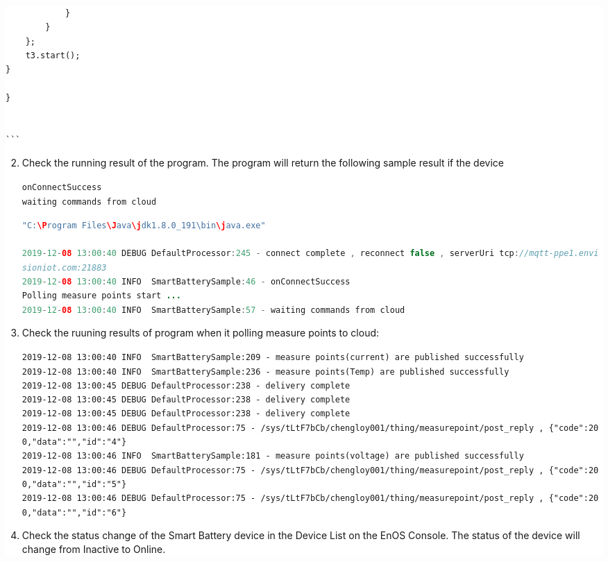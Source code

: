                 }
            }
        };
        t3.start();
    }

    }


    ```
2. Check the running result of the program. The program will return the following sample result if the device 
    ```
    onConnectSuccess
    waiting commands from cloud
    ```
    ```java
    "C:\Program Files\Java\jdk1.8.0_191\bin\java.exe" 
    
    2019-12-08 13:00:40 DEBUG DefaultProcessor:245 - connect complete , reconnect false , serverUri tcp://mqtt-ppe1.envisioniot.com:21883 
    2019-12-08 13:00:40 INFO  SmartBatterySample:46 - onConnectSuccess
    Polling measure points start ...
    2019-12-08 13:00:40 INFO  SmartBatterySample:57 - waiting commands from cloud
    ```

3. Check the ruuning results of program when it polling measure points to cloud:
    ```$xslt
    2019-12-08 13:00:40 INFO  SmartBatterySample:209 - measure points(current) are published successfully
    2019-12-08 13:00:40 INFO  SmartBatterySample:236 - measure points(Temp) are published successfully
    2019-12-08 13:00:45 DEBUG DefaultProcessor:238 - delivery complete
    2019-12-08 13:00:45 DEBUG DefaultProcessor:238 - delivery complete
    2019-12-08 13:00:45 DEBUG DefaultProcessor:238 - delivery complete
    2019-12-08 13:00:46 DEBUG DefaultProcessor:75 - /sys/tLtF7bCb/chengloy001/thing/measurepoint/post_reply , {"code":200,"data":"","id":"4"}
    2019-12-08 13:00:46 INFO  SmartBatterySample:181 - measure points(voltage) are published successfully
    2019-12-08 13:00:46 DEBUG DefaultProcessor:75 - /sys/tLtF7bCb/chengloy001/thing/measurepoint/post_reply , {"code":200,"data":"","id":"5"}
    2019-12-08 13:00:46 DEBUG DefaultProcessor:75 - /sys/tLtF7bCb/chengloy001/thing/measurepoint/post_reply , {"code":200,"data":"","id":"6"}
    ```
4. Check the status change of the Smart Battery device in the Device List on the EnOS Console. The status of the 
device will change from Inactive to Online.
